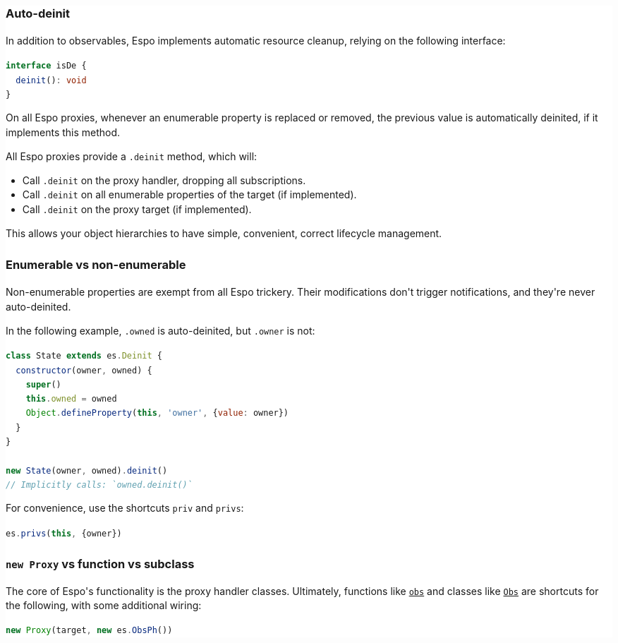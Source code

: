 ### Auto-deinit

In addition to observables, Espo implements automatic resource cleanup, relying on the following interface:

```ts
interface isDe {
  deinit(): void
}
```

On all Espo proxies, whenever an enumerable property is replaced or removed, the previous value is automatically deinited, if it implements this method.

All Espo proxies provide a `.deinit` method, which will:

* Call `.deinit` on the proxy handler, dropping all subscriptions.
* Call `.deinit` on all enumerable properties of the target (if implemented).
* Call `.deinit` on the proxy target (if implemented).

This allows your object hierarchies to have simple, convenient, correct lifecycle management.

### Enumerable vs non-enumerable

Non-enumerable properties are exempt from all Espo trickery. Their modifications don't trigger notifications, and they're never auto-deinited.

In the following example, `.owned` is auto-deinited, but `.owner` is not:

```js
class State extends es.Deinit {
  constructor(owner, owned) {
    super()
    this.owned = owned
    Object.defineProperty(this, 'owner', {value: owner})
  }
}

new State(owner, owned).deinit()
// Implicitly calls: `owned.deinit()`
```

For convenience, use the shortcuts `priv` and `privs`:

```js
es.privs(this, {owner})
```

### `new Proxy` vs function vs subclass

The core of Espo's functionality is the proxy handler classes. Ultimately, functions like [`obs`](#function-obsref) and classes like [`Obs`](#class-obs) are shortcuts for the following, with some additional wiring:

```js
new Proxy(target, new es.ObsPh())
```
